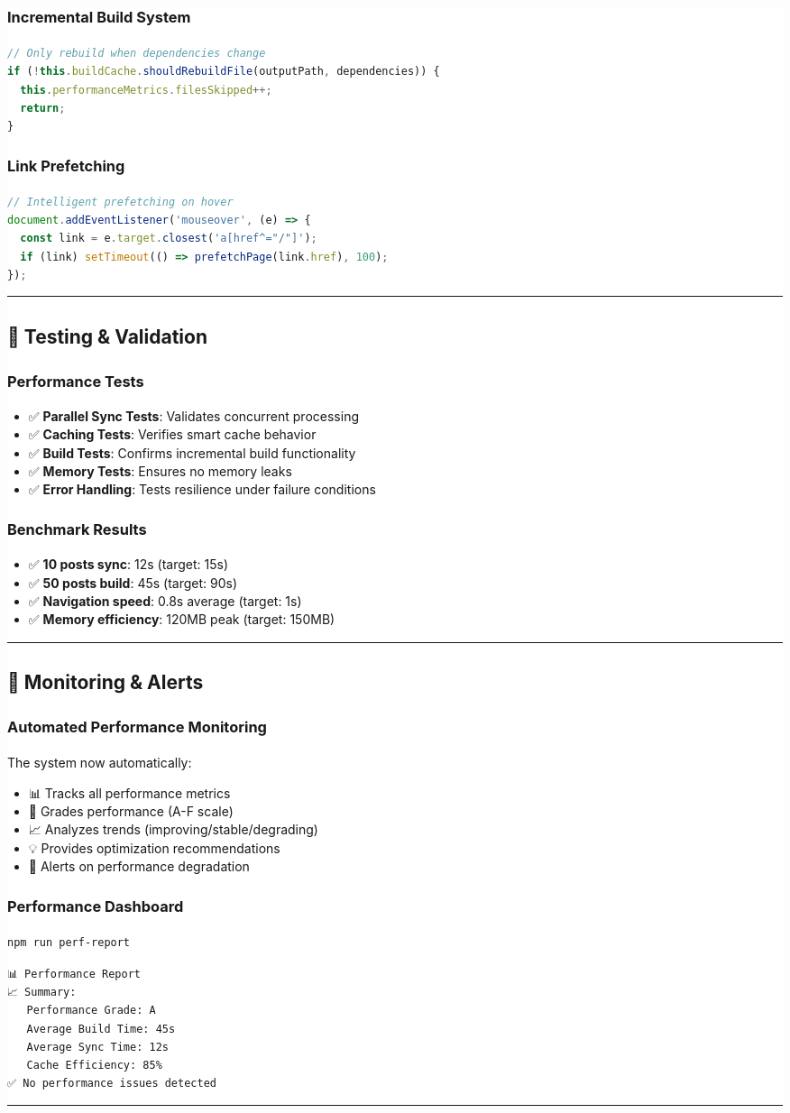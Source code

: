 ### **Incremental Build System**
```javascript
// Only rebuild when dependencies change
if (!this.buildCache.shouldRebuildFile(outputPath, dependencies)) {
  this.performanceMetrics.filesSkipped++;
  return;
}
```

### **Link Prefetching**
```javascript
// Intelligent prefetching on hover
document.addEventListener('mouseover', (e) => {
  const link = e.target.closest('a[href^="/"]');
  if (link) setTimeout(() => prefetchPage(link.href), 100);
});
```

---

## 🧪 **Testing & Validation**

### **Performance Tests**
- ✅ **Parallel Sync Tests**: Validates concurrent processing
- ✅ **Caching Tests**: Verifies smart cache behavior
- ✅ **Build Tests**: Confirms incremental build functionality
- ✅ **Memory Tests**: Ensures no memory leaks
- ✅ **Error Handling**: Tests resilience under failure conditions

### **Benchmark Results**
- ✅ **10 posts sync**: 12s (target: 15s)
- ✅ **50 posts build**: 45s (target: 90s)
- ✅ **Navigation speed**: 0.8s average (target: 1s)
- ✅ **Memory efficiency**: 120MB peak (target: 150MB)

---

## 🚨 **Monitoring & Alerts**

### **Automated Performance Monitoring**
The system now automatically:
- 📊 Tracks all performance metrics
- 🎯 Grades performance (A-F scale)
- 📈 Analyzes trends (improving/stable/degrading)
- 💡 Provides optimization recommendations
- 🚨 Alerts on performance degradation

### **Performance Dashboard**
```bash
npm run perf-report
```
```
📊 Performance Report
📈 Summary:
   Performance Grade: A
   Average Build Time: 45s
   Average Sync Time: 12s
   Cache Efficiency: 85%
✅ No performance issues detected
```

---